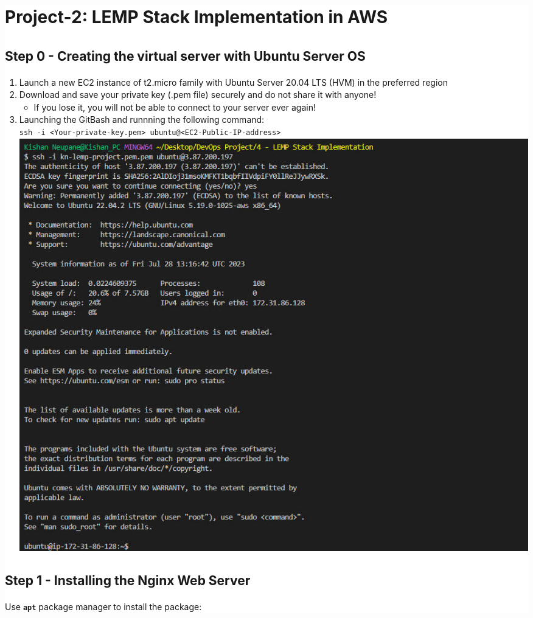 # Project-2: LEMP Stack Implementation in AWS

## Step 0 - Creating the virtual server with Ubuntu Server OS 
1. Launch a new EC2 instance of t2.micro family with Ubuntu Server 20.04 LTS (HVM) in the preferred region
2. Download and save your private key (.pem file) securely and do not share it with anyone!
   - If you lose it, you will not be able to connect to your server ever again!
3. Launching the GitBash and runnning the following command: <br>
   `ssh -i <Your-private-key.pem> ubuntu@<EC2-Public-IP-address>` <br>
![Alt text](<Screenshot/1. SSH into Web Server.jpg>)


## Step 1 - Installing the Nginx Web Server
Use **`apt`** package manager to install the package:
